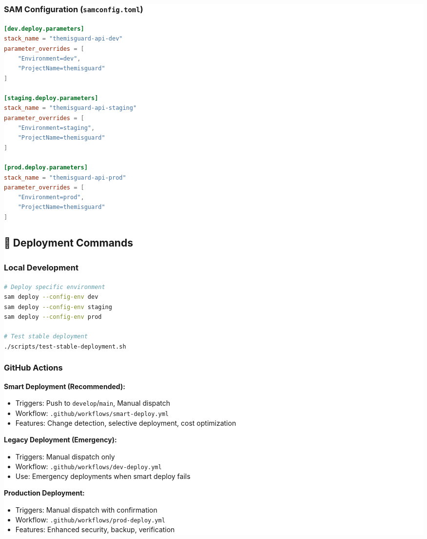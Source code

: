 ### SAM Configuration (`samconfig.toml`)
```toml
[dev.deploy.parameters]
stack_name = "themisguard-api-dev"
parameter_overrides = [
    "Environment=dev",
    "ProjectName=themisguard"
]

[staging.deploy.parameters]
stack_name = "themisguard-api-staging"
parameter_overrides = [
    "Environment=staging", 
    "ProjectName=themisguard"
]

[prod.deploy.parameters]
stack_name = "themisguard-api-prod"
parameter_overrides = [
    "Environment=prod",
    "ProjectName=themisguard"
]
```

## 🚀 Deployment Commands

### Local Development
```bash
# Deploy specific environment
sam deploy --config-env dev
sam deploy --config-env staging
sam deploy --config-env prod

# Test stable deployment
./scripts/test-stable-deployment.sh
```

### GitHub Actions

**Smart Deployment (Recommended):**
- Triggers: Push to `develop`/`main`, Manual dispatch
- Workflow: `.github/workflows/smart-deploy.yml`
- Features: Change detection, selective deployment, cost optimization

**Legacy Deployment (Emergency):**
- Triggers: Manual dispatch only
- Workflow: `.github/workflows/dev-deploy.yml`
- Use: Emergency deployments when smart deploy fails

**Production Deployment:**
- Triggers: Manual dispatch with confirmation
- Workflow: `.github/workflows/prod-deploy.yml`
- Features: Enhanced security, backup, verification
